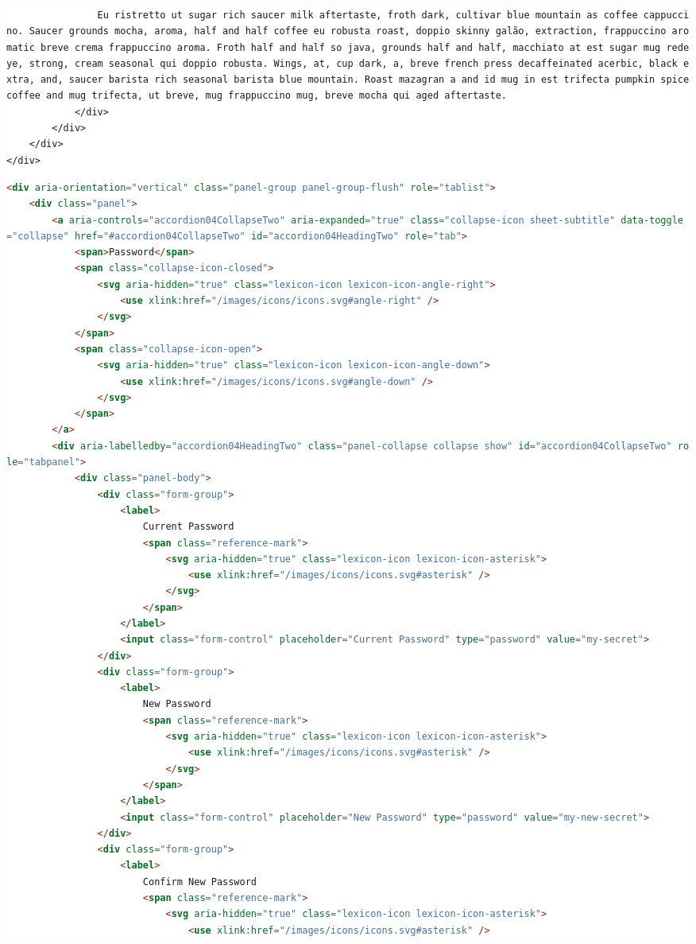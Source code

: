 					Eu ristretto ut sugar rich saucer milk aftertaste, froth dark, cultivar blue mountain as coffee cappuccino. Saucer grounds mocha, aroma, half and half coffee eu robusta roast, doppio skinny galão, extraction, frappuccino aromatic breve crema frappuccino aroma. Froth half and half so java, grounds half and half, macchiato at est sugar mug redeye, strong, cream seasonal qui doppio robusta. Wings, at, cup dark, a, breve french press decaffeinated acerbic, black extra, and, saucer barista rich seasonal barista blue mountain. Roast mazagran a and id mug in est trifecta pumpkin spice coffee and mug trifecta, ut breve, mug frappuccino mug, breve mocha qui aged aftertaste.
				</div>
			</div>
		</div>
	</div>
</div>

```html
<div aria-orientation="vertical" class="panel-group panel-group-flush" role="tablist">
	<div class="panel">
		<a aria-controls="accordion04CollapseTwo" aria-expanded="true" class="collapse-icon sheet-subtitle" data-toggle="collapse" href="#accordion04CollapseTwo" id="accordion04HeadingTwo" role="tab">
			<span>Password</span>
			<span class="collapse-icon-closed">
				<svg aria-hidden="true" class="lexicon-icon lexicon-icon-angle-right">
					<use xlink:href="/images/icons/icons.svg#angle-right" />
				</svg>
			</span>
			<span class="collapse-icon-open">
				<svg aria-hidden="true" class="lexicon-icon lexicon-icon-angle-down">
					<use xlink:href="/images/icons/icons.svg#angle-down" />
				</svg>
			</span>
		</a>
		<div aria-labelledby="accordion04HeadingTwo" class="panel-collapse collapse show" id="accordion04CollapseTwo" role="tabpanel">
			<div class="panel-body">
				<div class="form-group">
					<label>
						Current Password
						<span class="reference-mark">
							<svg aria-hidden="true" class="lexicon-icon lexicon-icon-asterisk">
								<use xlink:href="/images/icons/icons.svg#asterisk" />
							</svg>
						</span>
					</label>
					<input class="form-control" placeholder="Current Password" type="password" value="my-secret">
				</div>
				<div class="form-group">
					<label>
						New Password
						<span class="reference-mark">
							<svg aria-hidden="true" class="lexicon-icon lexicon-icon-asterisk">
								<use xlink:href="/images/icons/icons.svg#asterisk" />
							</svg>
						</span>
					</label>
					<input class="form-control" placeholder="New Password" type="password" value="my-new-secret">
				</div>
				<div class="form-group">
					<label>
						Confirm New Password
						<span class="reference-mark">
							<svg aria-hidden="true" class="lexicon-icon lexicon-icon-asterisk">
								<use xlink:href="/images/icons/icons.svg#asterisk" />
```